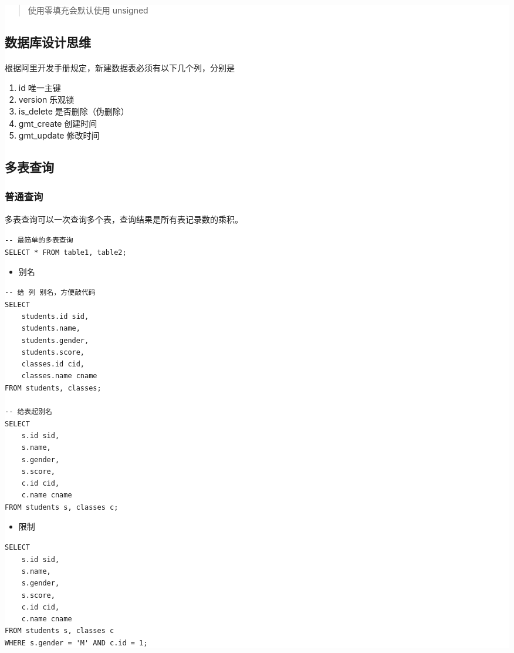 >   使用零填充会默认使用 unsigned

## 数据库设计思维

根据阿里开发手册规定，新建数据表必须有以下几个列，分别是 

1.  id 唯一主键
2.  version 乐观锁
3.  is_delete 是否删除（伪删除）
4.  gmt_create 创建时间
5.  gmt_update 修改时间

## 多表查询

### 普通查询

多表查询可以一次查询多个表，查询结果是所有表记录数的乘积。

```mysql
-- 最简单的多表查询
SELECT * FROM table1, table2;
```

-   别名

```mysql
-- 给 列 别名，方便敲代码
SELECT
    students.id sid,
    students.name,
    students.gender,
    students.score,
    classes.id cid,
    classes.name cname
FROM students, classes;

-- 给表起别名
SELECT
    s.id sid,
    s.name,
    s.gender,
    s.score,
    c.id cid,
    c.name cname
FROM students s, classes c;
```

-   限制

```mysql
SELECT
    s.id sid,
    s.name,
    s.gender,
    s.score,
    c.id cid,
    c.name cname
FROM students s, classes c
WHERE s.gender = 'M' AND c.id = 1;
```
